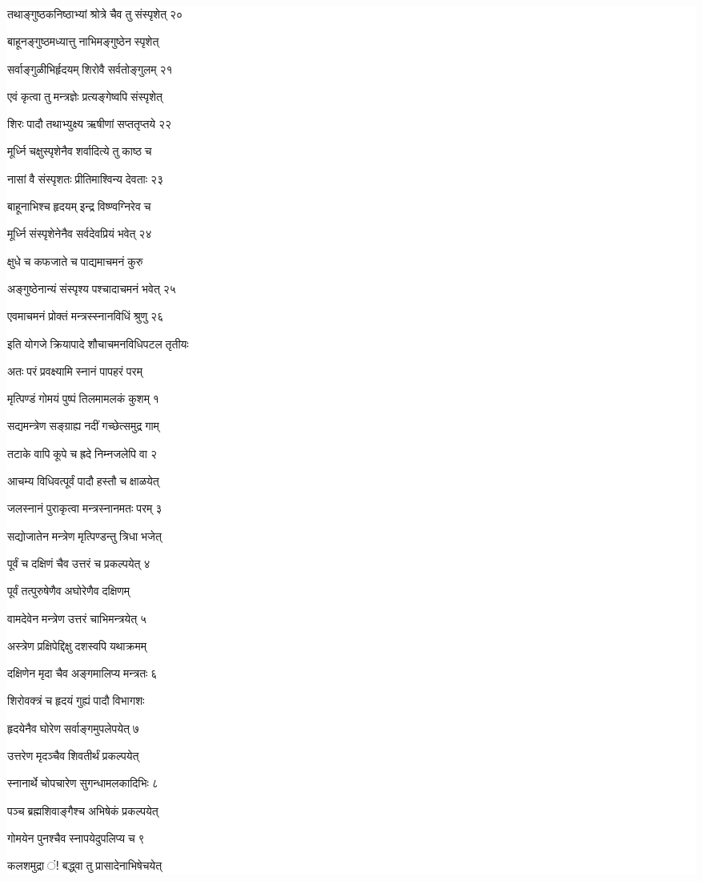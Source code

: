 तथाङ्गुष्ठकनिष्ठाभ्यां श्रोत्रे चैव तु संस्पृशेत् २०

बाहूनङ्गुष्ठमध्यात्तु नाभिमङ्गुष्ठेन स्पृशेत्

सर्वाङ्गुळीभिर्हृदयम् शिरोवै सर्वतोङ्गुलम् २१

एवं कृत्वा तु मन्त्रज्ञेः प्रत्यङ्गेष्वपि संस्पृशेत्

शिरः पादौ तथाभ्युक्ष्य ऋषीणां सप्ततृप्तये २२

मूर्ध्नि चक्षुस्पृशेनैव शर्वादित्ये तु काष्ठ च

नासां वै संस्पृशतः प्रीतिमाश्विन्य देवताः २३

बाहूनाभिश्च हृदयम् इन्द्र विष्ण्वग्निरेव च

मूर्ध्नि संस्पृशेनेनैव सर्वदेवप्रियं भवेत् २४

क्षुधे च कफजाते च पाद्यमाचमनं कुरु

अङ्गुष्ठेनान्यं संस्पृश्य पश्चादाचमनं भवेत् २५

एवमाचमनं प्रोक्तं मन्त्रस्स्नानविधिं श्रुणु २६

इति योगजे क्रियापादे शौचाचमनविधिपटल तृतीयः

 

अतः परं प्रवक्ष्यामि स्नानं पापहरं परम्

मृत्पिण्डं गोमयं पुष्पं तिलमामलकं कुशम् १

सद्यमन्त्रेण सङ्ग्राह्य नदीं गच्छेत्समुद्र गाम्

तटाके वापि कूपे च ह्रदे निम्नजलेपि वा २

आचम्य विधिवत्पूर्वं पादौ हस्तौ च क्षाळयेत्

जलस्नानं पुराकृत्वा मन्त्रस्नानमतः परम् ३

सद्योजातेन मन्त्रेण मृत्पिण्डन्तु त्रिधा भजेत्

पूर्वं च दक्षिणं चैव उत्तरं च प्रकल्पयेत् ४

पूर्वं तत्पुरुषेणैव अघोरेणैव दक्षिणम्

वामदेवेन मन्त्रेण उत्तरं चाभिमन्त्रयेत् ५

अस्त्रेण प्रक्षिपेद्दिक्षु दशस्वपि यथाक्रमम्

दक्षिणेन मृदा चैव अङ्गमालिप्य मन्त्रतः ६

शिरोवक्त्रं च हृदयं गुह्यं पादौ विभागशः

हृदयेनैव घोरेण सर्वाङ्गमुपलेपयेत् ७

उत्तरेण मृदञ्चैव शिवतीर्थं प्रकल्पयेत्

स्नानार्थे चोपचारेण सुगन्धामलकादिभिः ८

पञ्च ब्रह्मशिवाङ्गैश्च अभिषेकं प्रकल्पयेत्

गोमयेन पुनश्चैव स्नापयेदुपलिप्य च ९

कलशमुद्रा ं\! बद्ध्वा तु प्रासादेनाभिषेचयेत्
